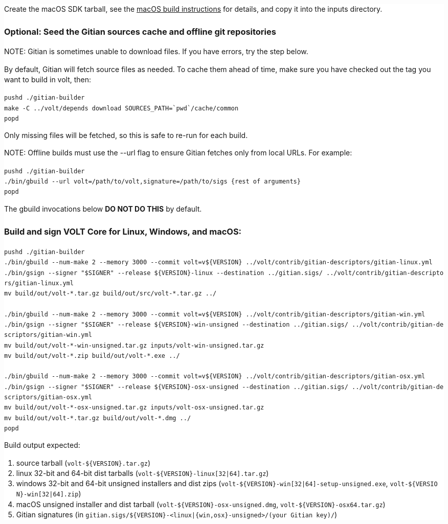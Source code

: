 Create the macOS SDK tarball, see the [macOS build instructions](build-osx.md#deterministic-macos-dmg-notes) for details, and copy it into the inputs directory.

### Optional: Seed the Gitian sources cache and offline git repositories

NOTE: Gitian is sometimes unable to download files. If you have errors, try the step below.

By default, Gitian will fetch source files as needed. To cache them ahead of time, make sure you have checked out the tag you want to build in volt, then:

    pushd ./gitian-builder
    make -C ../volt/depends download SOURCES_PATH=`pwd`/cache/common
    popd

Only missing files will be fetched, so this is safe to re-run for each build.

NOTE: Offline builds must use the --url flag to ensure Gitian fetches only from local URLs. For example:

    pushd ./gitian-builder
    ./bin/gbuild --url volt=/path/to/volt,signature=/path/to/sigs {rest of arguments}
    popd

The gbuild invocations below <b>DO NOT DO THIS</b> by default.

### Build and sign VOLT Core for Linux, Windows, and macOS:

    pushd ./gitian-builder
    ./bin/gbuild --num-make 2 --memory 3000 --commit volt=v${VERSION} ../volt/contrib/gitian-descriptors/gitian-linux.yml
    ./bin/gsign --signer "$SIGNER" --release ${VERSION}-linux --destination ../gitian.sigs/ ../volt/contrib/gitian-descriptors/gitian-linux.yml
    mv build/out/volt-*.tar.gz build/out/src/volt-*.tar.gz ../

    ./bin/gbuild --num-make 2 --memory 3000 --commit volt=v${VERSION} ../volt/contrib/gitian-descriptors/gitian-win.yml
    ./bin/gsign --signer "$SIGNER" --release ${VERSION}-win-unsigned --destination ../gitian.sigs/ ../volt/contrib/gitian-descriptors/gitian-win.yml
    mv build/out/volt-*-win-unsigned.tar.gz inputs/volt-win-unsigned.tar.gz
    mv build/out/volt-*.zip build/out/volt-*.exe ../

    ./bin/gbuild --num-make 2 --memory 3000 --commit volt=v${VERSION} ../volt/contrib/gitian-descriptors/gitian-osx.yml
    ./bin/gsign --signer "$SIGNER" --release ${VERSION}-osx-unsigned --destination ../gitian.sigs/ ../volt/contrib/gitian-descriptors/gitian-osx.yml
    mv build/out/volt-*-osx-unsigned.tar.gz inputs/volt-osx-unsigned.tar.gz
    mv build/out/volt-*.tar.gz build/out/volt-*.dmg ../
    popd

Build output expected:

  1. source tarball (`volt-${VERSION}.tar.gz`)
  2. linux 32-bit and 64-bit dist tarballs (`volt-${VERSION}-linux[32|64].tar.gz`)
  3. windows 32-bit and 64-bit unsigned installers and dist zips (`volt-${VERSION}-win[32|64]-setup-unsigned.exe`, `volt-${VERSION}-win[32|64].zip`)
  4. macOS unsigned installer and dist tarball (`volt-${VERSION}-osx-unsigned.dmg`, `volt-${VERSION}-osx64.tar.gz`)
  5. Gitian signatures (in `gitian.sigs/${VERSION}-<linux|{win,osx}-unsigned>/(your Gitian key)/`)
